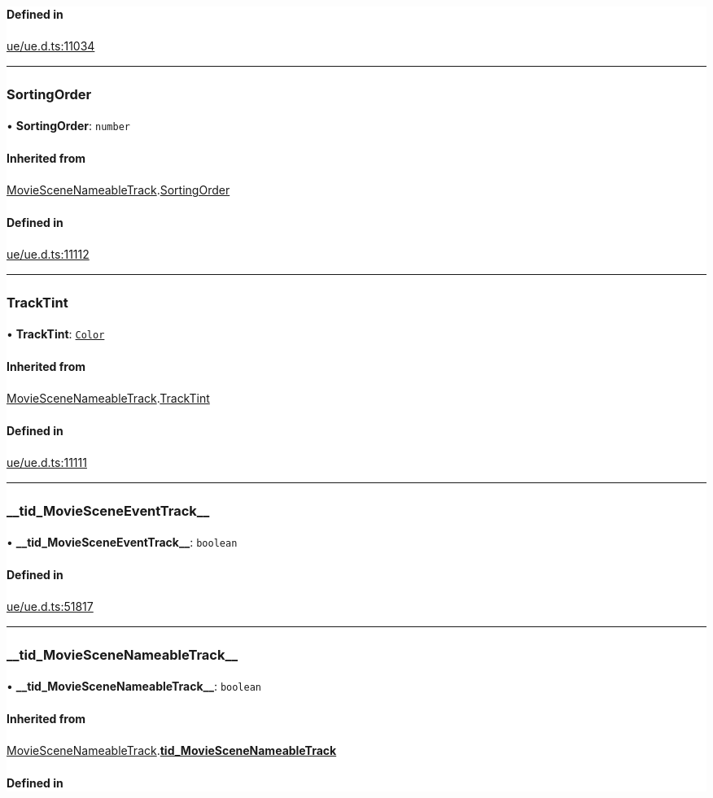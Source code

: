 #### Defined in

[ue/ue.d.ts:11034](https://github.com/YugMetaverse/yug_typings/blob/25cad34/ue/ue.d.ts#L11034)

___

### SortingOrder

• **SortingOrder**: `number`

#### Inherited from

[MovieSceneNameableTrack](ue_ue.MovieSceneNameableTrack.md).[SortingOrder](ue_ue.MovieSceneNameableTrack.md#sortingorder)

#### Defined in

[ue/ue.d.ts:11112](https://github.com/YugMetaverse/yug_typings/blob/25cad34/ue/ue.d.ts#L11112)

___

### TrackTint

• **TrackTint**: [`Color`](ue_ue_s.Color.md)

#### Inherited from

[MovieSceneNameableTrack](ue_ue.MovieSceneNameableTrack.md).[TrackTint](ue_ue.MovieSceneNameableTrack.md#tracktint)

#### Defined in

[ue/ue.d.ts:11111](https://github.com/YugMetaverse/yug_typings/blob/25cad34/ue/ue.d.ts#L11111)

___

### \_\_tid\_MovieSceneEventTrack\_\_

• **\_\_tid\_MovieSceneEventTrack\_\_**: `boolean`

#### Defined in

[ue/ue.d.ts:51817](https://github.com/YugMetaverse/yug_typings/blob/25cad34/ue/ue.d.ts#L51817)

___

### \_\_tid\_MovieSceneNameableTrack\_\_

• **\_\_tid\_MovieSceneNameableTrack\_\_**: `boolean`

#### Inherited from

[MovieSceneNameableTrack](ue_ue.MovieSceneNameableTrack.md).[__tid_MovieSceneNameableTrack__](ue_ue.MovieSceneNameableTrack.md#__tid_moviescenenameabletrack__)

#### Defined in

